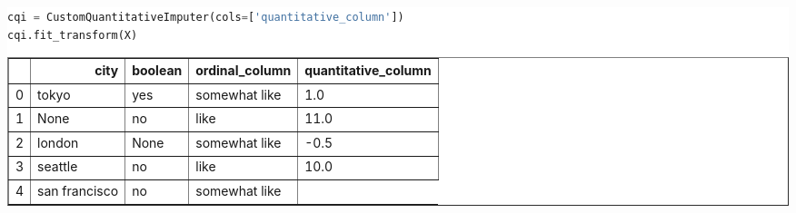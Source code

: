 
```python
cqi = CustomQuantitativeImputer(cols=['quantitative_column'])
cqi.fit_transform(X)
```




<div>
<style scoped>
    .dataframe tbody tr th:only-of-type {
        vertical-align: middle;
    }

    .dataframe tbody tr th {
        vertical-align: top;
    }

    .dataframe thead th {
        text-align: right;
    }
</style>
<table border="1" class="dataframe">
  <thead>
    <tr style="text-align: right;">
      <th></th>
      <th>city</th>
      <th>boolean</th>
      <th>ordinal_column</th>
      <th>quantitative_column</th>
    </tr>
  </thead>
  <tbody>
    <tr>
      <td>0</td>
      <td>tokyo</td>
      <td>yes</td>
      <td>somewhat like</td>
      <td>1.0</td>
    </tr>
    <tr>
      <td>1</td>
      <td>None</td>
      <td>no</td>
      <td>like</td>
      <td>11.0</td>
    </tr>
    <tr>
      <td>2</td>
      <td>london</td>
      <td>None</td>
      <td>somewhat like</td>
      <td>-0.5</td>
    </tr>
    <tr>
      <td>3</td>
      <td>seattle</td>
      <td>no</td>
      <td>like</td>
      <td>10.0</td>
    </tr>
    <tr>
      <td>4</td>
      <td>san francisco</td>
      <td>no</td>
      <td>somewhat like</td>